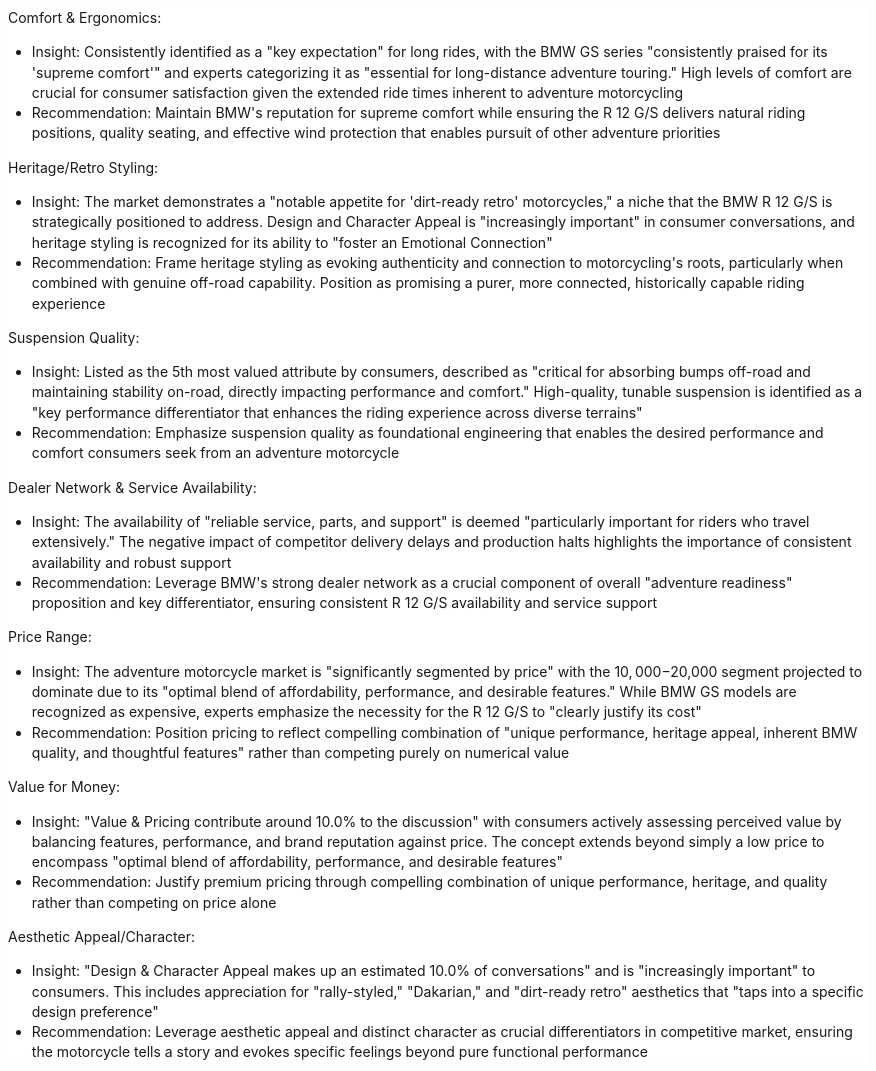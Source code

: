 Comfort & Ergonomics:
- Insight: Consistently identified as a "key expectation" for long rides, with the BMW GS series "consistently praised for its 'supreme comfort'" and experts categorizing it as "essential for long-distance adventure touring." High levels of comfort are crucial for consumer satisfaction given the extended ride times inherent to adventure motorcycling
- Recommendation: Maintain BMW's reputation for supreme comfort while ensuring the R 12 G/S delivers natural riding positions, quality seating, and effective wind protection that enables pursuit of other adventure priorities

Heritage/Retro Styling:
- Insight: The market demonstrates a "notable appetite for 'dirt-ready retro' motorcycles," a niche that the BMW R 12 G/S is strategically positioned to address. Design and Character Appeal is "increasingly important" in consumer conversations, and heritage styling is recognized for its ability to "foster an Emotional Connection"
- Recommendation: Frame heritage styling as evoking authenticity and connection to motorcycling's roots, particularly when combined with genuine off-road capability. Position as promising a purer, more connected, historically capable riding experience

Suspension Quality:
- Insight: Listed as the 5th most valued attribute by consumers, described as "critical for absorbing bumps off-road and maintaining stability on-road, directly impacting performance and comfort." High-quality, tunable suspension is identified as a "key performance differentiator that enhances the riding experience across diverse terrains"
- Recommendation: Emphasize suspension quality as foundational engineering that enables the desired performance and comfort consumers seek from an adventure motorcycle

Dealer Network & Service Availability:
- Insight: The availability of "reliable service, parts, and support" is deemed "particularly important for riders who travel extensively." The negative impact of competitor delivery delays and production halts highlights the importance of consistent availability and robust support
- Recommendation: Leverage BMW's strong dealer network as a crucial component of overall "adventure readiness" proposition and key differentiator, ensuring consistent R 12 G/S availability and service support

Price Range:
- Insight: The adventure motorcycle market is "significantly segmented by price" with the $10,000-$20,000 segment projected to dominate due to its "optimal blend of affordability, performance, and desirable features." While BMW GS models are recognized as expensive, experts emphasize the necessity for the R 12 G/S to "clearly justify its cost"
- Recommendation: Position pricing to reflect compelling combination of "unique performance, heritage appeal, inherent BMW quality, and thoughtful features" rather than competing purely on numerical value

Value for Money:
- Insight: "Value & Pricing contribute around 10.0% to the discussion" with consumers actively assessing perceived value by balancing features, performance, and brand reputation against price. The concept extends beyond simply a low price to encompass "optimal blend of affordability, performance, and desirable features"
- Recommendation: Justify premium pricing through compelling combination of unique performance, heritage, and quality rather than competing on price alone

Aesthetic Appeal/Character:
- Insight: "Design & Character Appeal makes up an estimated 10.0% of conversations" and is "increasingly important" to consumers. This includes appreciation for "rally-styled," "Dakarian," and "dirt-ready retro" aesthetics that "taps into a specific design preference"
- Recommendation: Leverage aesthetic appeal and distinct character as crucial differentiators in competitive market, ensuring the motorcycle tells a story and evokes specific feelings beyond pure functional performance

